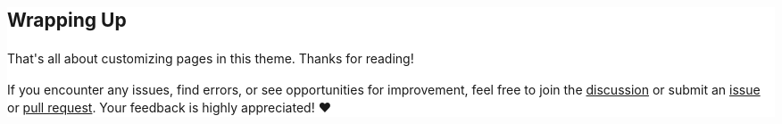 ## Wrapping Up

That's all about customizing pages in this theme. Thanks for reading! 

If you encounter any issues, find errors, or see opportunities for improvement, feel free to join the [discussion](https://github.com/lin-stephanie/astro-antfustyle-theme/discussions) or submit an [issue](https://github.com/lin-stephanie/astro-antfustyle-theme/issues) or [pull request](https://github.com/lin-stephanie/astro-antfustyle-theme/pulls). Your feedback is highly appreciated! ❤️
